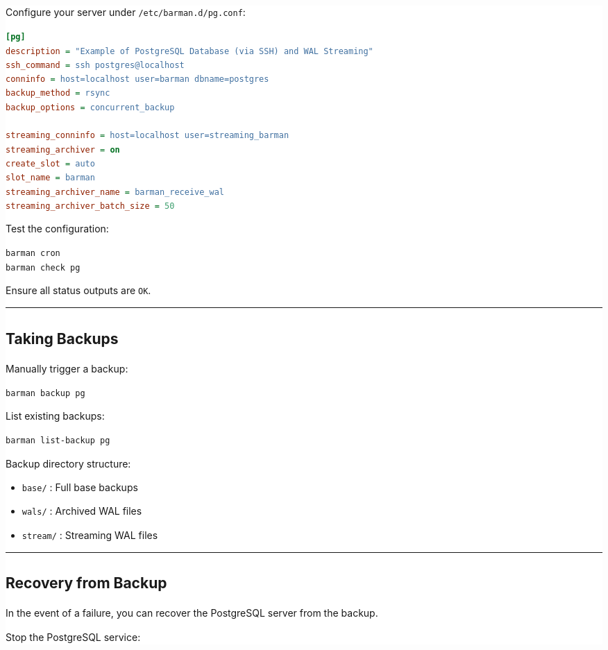 Configure your server under `/etc/barman.d/pg.conf`:

```ini title="/etc/barman.d/pg.conf"
[pg]
description = "Example of PostgreSQL Database (via SSH) and WAL Streaming"
ssh_command = ssh postgres@localhost
conninfo = host=localhost user=barman dbname=postgres
backup_method = rsync
backup_options = concurrent_backup

streaming_conninfo = host=localhost user=streaming_barman
streaming_archiver = on
create_slot = auto
slot_name = barman
streaming_archiver_name = barman_receive_wal
streaming_archiver_batch_size = 50
```

Test the configuration:

```bash title="Test Barman Config"
barman cron
barman check pg
```

Ensure all status outputs are `OK`.

---

## Taking Backups

Manually trigger a backup:

```bash title="Manual Backup"
barman backup pg
```

List existing backups:

```bash title="List Backups"
barman list-backup pg
```

Backup directory structure:

- `base/` : Full base backups

- `wals/` : Archived WAL files

- `stream/` : Streaming WAL files

---

## Recovery from Backup

In the event of a failure, you can recover the PostgreSQL server from the backup.

Stop the PostgreSQL service:
